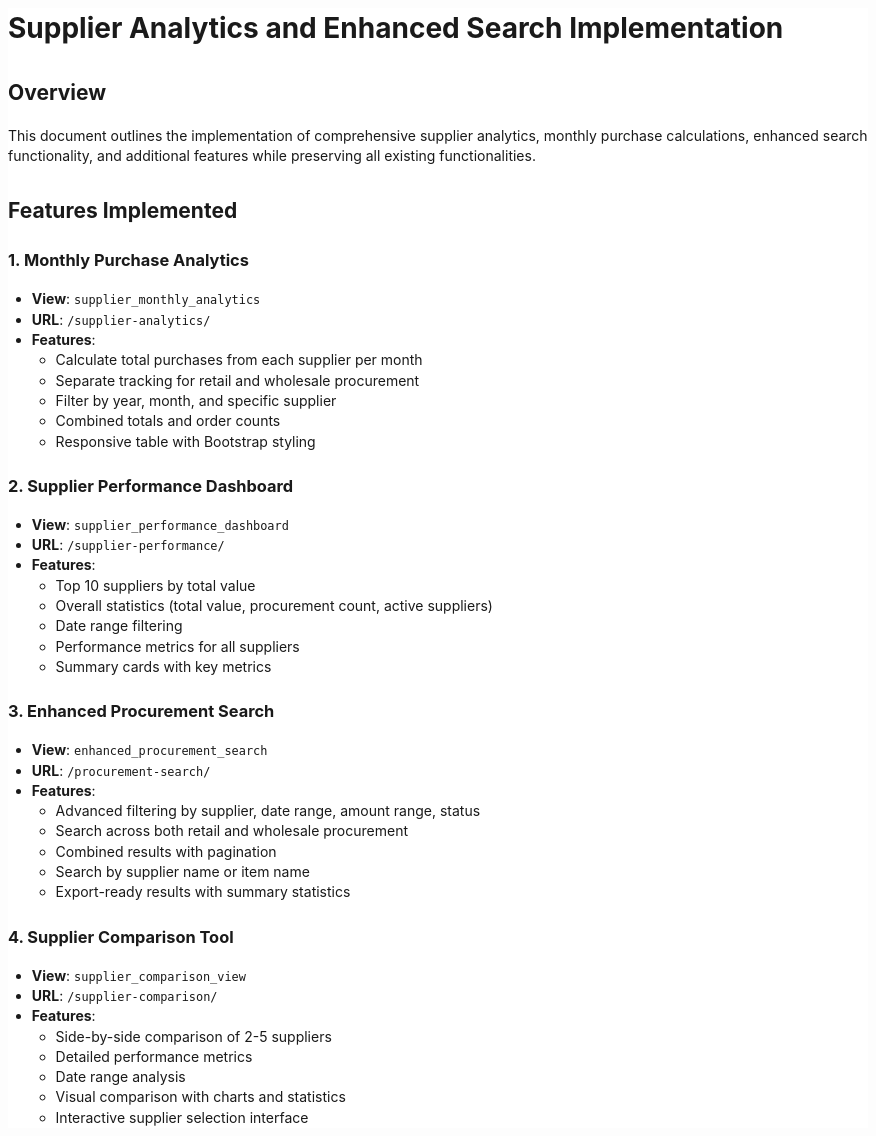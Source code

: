 # Supplier Analytics and Enhanced Search Implementation

## Overview
This document outlines the implementation of comprehensive supplier analytics, monthly purchase calculations, enhanced search functionality, and additional features while preserving all existing functionalities.

## Features Implemented

### 1. Monthly Purchase Analytics
- **View**: `supplier_monthly_analytics`
- **URL**: `/supplier-analytics/`
- **Features**:
  - Calculate total purchases from each supplier per month
  - Separate tracking for retail and wholesale procurement
  - Filter by year, month, and specific supplier
  - Combined totals and order counts
  - Responsive table with Bootstrap styling

### 2. Supplier Performance Dashboard
- **View**: `supplier_performance_dashboard`
- **URL**: `/supplier-performance/`
- **Features**:
  - Top 10 suppliers by total value
  - Overall statistics (total value, procurement count, active suppliers)
  - Date range filtering
  - Performance metrics for all suppliers
  - Summary cards with key metrics

### 3. Enhanced Procurement Search
- **View**: `enhanced_procurement_search`
- **URL**: `/procurement-search/`
- **Features**:
  - Advanced filtering by supplier, date range, amount range, status
  - Search across both retail and wholesale procurement
  - Combined results with pagination
  - Search by supplier name or item name
  - Export-ready results with summary statistics

### 4. Supplier Comparison Tool
- **View**: `supplier_comparison_view`
- **URL**: `/supplier-comparison/`
- **Features**:
  - Side-by-side comparison of 2-5 suppliers
  - Detailed performance metrics
  - Date range analysis
  - Visual comparison with charts and statistics
  - Interactive supplier selection interface
